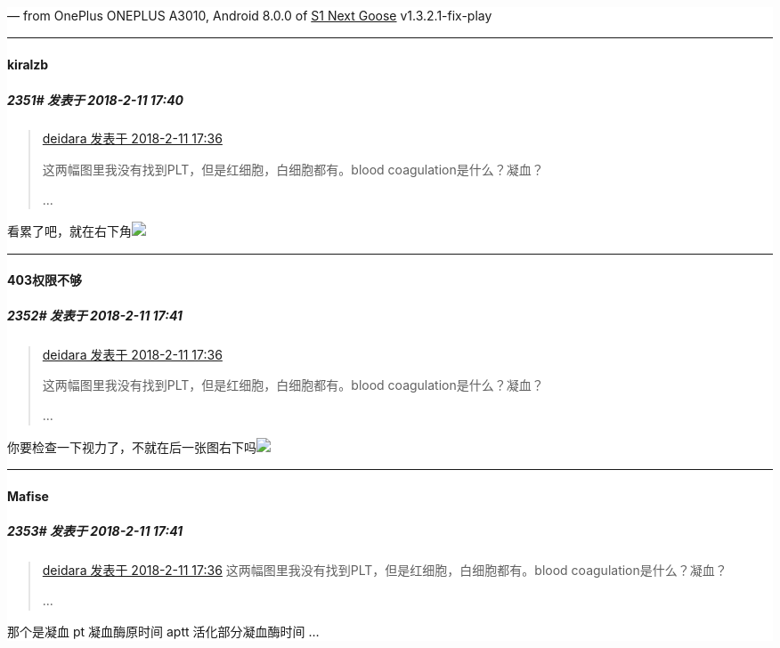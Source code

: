 — from OnePlus ONEPLUS A3010, Android 8.0.0 of [S1 Next Goose](https://play.google.com/store/apps/details?id=me.ykrank.s1next) v1.3.2.1-fix-play







-----

####  kiralzb  
##### 2351#       发表于 2018-2-11 17:40



<blockquote><a href="httphttps://bbs.saraba1st.com/2b/forum.php?mod=redirect&amp;goto=findpost&amp;pid=38531118&amp;ptid=1581261" target="_blank">deidara 发表于 2018-2-11 17:36</a>

这两幅图里我没有找到PLT，但是红细胞，白细胞都有。blood coagulation是什么？凝血？

 ...</blockquote>
看累了吧，就在右下角<img src="https://static.saraba1st.com/image/smiley/face2017/068.png" referrerpolicy="no-referrer">







-----

####  403权限不够  
##### 2352#       发表于 2018-2-11 17:41



<blockquote><a href="httphttps://bbs.saraba1st.com/2b/forum.php?mod=redirect&amp;goto=findpost&amp;pid=38531118&amp;ptid=1581261" target="_blank">deidara 发表于 2018-2-11 17:36</a>

这两幅图里我没有找到PLT，但是红细胞，白细胞都有。blood coagulation是什么？凝血？

 ...</blockquote>
你要检查一下视力了，不就在后一张图右下吗<img src="https://static.saraba1st.com/image/smiley/face2017/015.png" referrerpolicy="no-referrer">







-----

####  Mafise  
##### 2353#       发表于 2018-2-11 17:41



<blockquote><a href="httphttps://bbs.saraba1st.com/2b/forum.php?mod=redirect&amp;goto=findpost&amp;pid=38531118&amp;ptid=1581261" target="_blank">deidara 发表于 2018-2-11 17:36</a>
这两幅图里我没有找到PLT，但是红细胞，白细胞都有。blood coagulation是什么？凝血？

 ...</blockquote>
那个是凝血 
pt 凝血酶原时间
aptt 活化部分凝血酶时间
…
